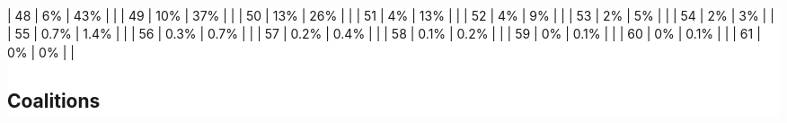 | 48 | 6% | 43% |  |
| 49 | 10% | 37% |  |
| 50 | 13% | 26% |  |
| 51 | 4% | 13% |  |
| 52 | 4% | 9% |  |
| 53 | 2% | 5% |  |
| 54 | 2% | 3% |  |
| 55 | 0.7% | 1.4% |  |
| 56 | 0.3% | 0.7% |  |
| 57 | 0.2% | 0.4% |  |
| 58 | 0.1% | 0.2% |  |
| 59 | 0% | 0.1% |  |
| 60 | 0% | 0.1% |  |
| 61 | 0% | 0% |  |


## Coalitions
